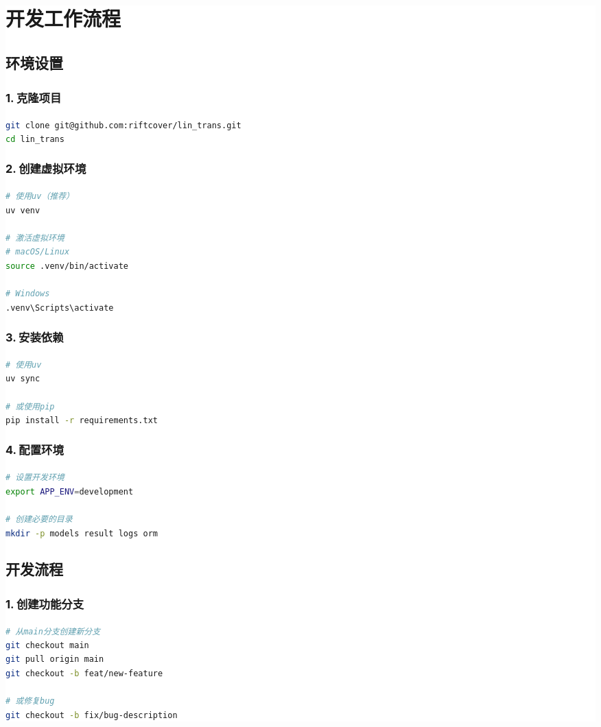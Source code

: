 # 开发工作流程

## 环境设置

### 1. 克隆项目
```bash
git clone git@github.com:riftcover/lin_trans.git
cd lin_trans
```

### 2. 创建虚拟环境
```bash
# 使用uv（推荐）
uv venv

# 激活虚拟环境
# macOS/Linux
source .venv/bin/activate

# Windows
.venv\Scripts\activate
```

### 3. 安装依赖
```bash
# 使用uv
uv sync

# 或使用pip
pip install -r requirements.txt
```

### 4. 配置环境
```bash
# 设置开发环境
export APP_ENV=development

# 创建必要的目录
mkdir -p models result logs orm
```

## 开发流程

### 1. 创建功能分支
```bash
# 从main分支创建新分支
git checkout main
git pull origin main
git checkout -b feat/new-feature

# 或修复bug
git checkout -b fix/bug-description
```
